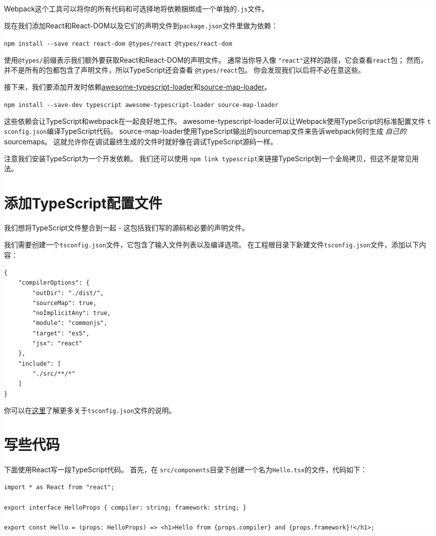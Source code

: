 Webpack这个工具可以将你的所有代码和可选择地将依赖捆绑成一个单独的`.js`文件。

现在我们添加React和React-DOM以及它们的声明文件到`package.json`文件里做为依赖：

```
npm install --save react react-dom @types/react @types/react-dom
```

使用`@types/`前缀表示我们额外要获取React和React-DOM的声明文件。 通常当你导入像 `"react"`这样的路径，它会查看`react`包； 然而，并不是所有的包都包含了声明文件，所以TypeScript还会查看 `@types/react`包。 你会发现我们以后将不必在意这些。

接下来，我们要添加开发时依赖[awesome-typescript-loader](https://www.npmjs.com/package/awesome-typescript-loader)和[source-map-loader](https://www.npmjs.com/package/source-map-loader)。

```
npm install --save-dev typescript awesome-typescript-loader source-map-loader
```

这些依赖会让TypeScript和webpack在一起良好地工作。 awesome-typescript-loader可以让Webpack使用TypeScript的标准配置文件 `tsconfig.json`编译TypeScript代码。 source-map-loader使用TypeScript输出的sourcemap文件来告诉webpack何时生成 *自己的*sourcemaps。 这就允许你在调试最终生成的文件时就好像在调试TypeScript源码一样。

注意我们安装TypeScript为一个开发依赖。 我们还可以使用 `npm link typescript`来链接TypeScript到一个全局拷贝，但这不是常见用法。

# 添加TypeScript配置文件

我们想将TypeScript文件整合到一起 - 这包括我们写的源码和必要的声明文件。

我们需要创建一个`tsconfig.json`文件，它包含了输入文件列表以及编译选项。 在工程根目录下新建文件`tsconfig.json`文件，添加以下内容：

```
{
    "compilerOptions": {
        "outDir": "./dist/",
        "sourceMap": true,
        "noImplicitAny": true,
        "module": "commonjs",
        "target": "es5",
        "jsx": "react"
    },
    "include": [
        "./src/**/*"
    ]
}
```

你可以在[这里](https://www.tslang.cn/docs/handbook/tsconfig-json.html)了解更多关于`tsconfig.json`文件的说明。

# 写些代码

下面使用React写一段TypeScript代码。 首先，在 `src/components`目录下创建一个名为`Hello.tsx`的文件，代码如下：

```
import * as React from "react";

export interface HelloProps { compiler: string; framework: string; }

export const Hello = (props: HelloProps) => <h1>Hello from {props.compiler} and {props.framework}!</h1>;
```
